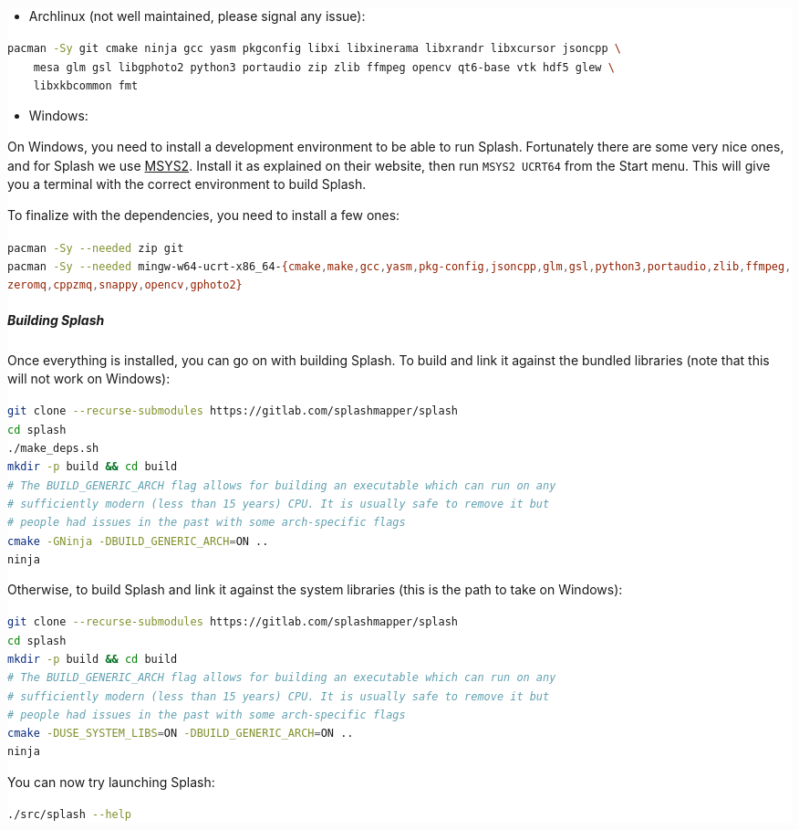 - Archlinux (not well maintained, please signal any issue):

```bash
pacman -Sy git cmake ninja gcc yasm pkgconfig libxi libxinerama libxrandr libxcursor jsoncpp \
    mesa glm gsl libgphoto2 python3 portaudio zip zlib ffmpeg opencv qt6-base vtk hdf5 glew \
    libxkbcommon fmt
```

- Windows:

On Windows, you need to install a development environment to be able to run Splash. Fortunately there are some very nice ones, and for Splash we use [MSYS2](https://www.msys2.org/). Install it as explained on their website, then run `MSYS2 UCRT64` from the Start menu. This will give you a terminal with the correct environment to build Splash.

To finalize with the dependencies, you need to install a few ones:

```bash
pacman -Sy --needed zip git
pacman -Sy --needed mingw-w64-ucrt-x86_64-{cmake,make,gcc,yasm,pkg-config,jsoncpp,glm,gsl,python3,portaudio,zlib,ffmpeg,zeromq,cppzmq,snappy,opencv,gphoto2}
```

##### Building Splash

Once everything is installed, you can go on with building Splash. To build and link it against the bundled libraries (note that this will not work on Windows):

```bash
git clone --recurse-submodules https://gitlab.com/splashmapper/splash
cd splash
./make_deps.sh
mkdir -p build && cd build
# The BUILD_GENERIC_ARCH flag allows for building an executable which can run on any
# sufficiently modern (less than 15 years) CPU. It is usually safe to remove it but
# people had issues in the past with some arch-specific flags
cmake -GNinja -DBUILD_GENERIC_ARCH=ON ..
ninja
```

Otherwise, to build Splash and link it against the system libraries (this is the path to take on Windows):

```bash
git clone --recurse-submodules https://gitlab.com/splashmapper/splash
cd splash
mkdir -p build && cd build
# The BUILD_GENERIC_ARCH flag allows for building an executable which can run on any
# sufficiently modern (less than 15 years) CPU. It is usually safe to remove it but
# people had issues in the past with some arch-specific flags
cmake -DUSE_SYSTEM_LIBS=ON -DBUILD_GENERIC_ARCH=ON ..
ninja
```

You can now try launching Splash:

```bash
./src/splash --help
```
